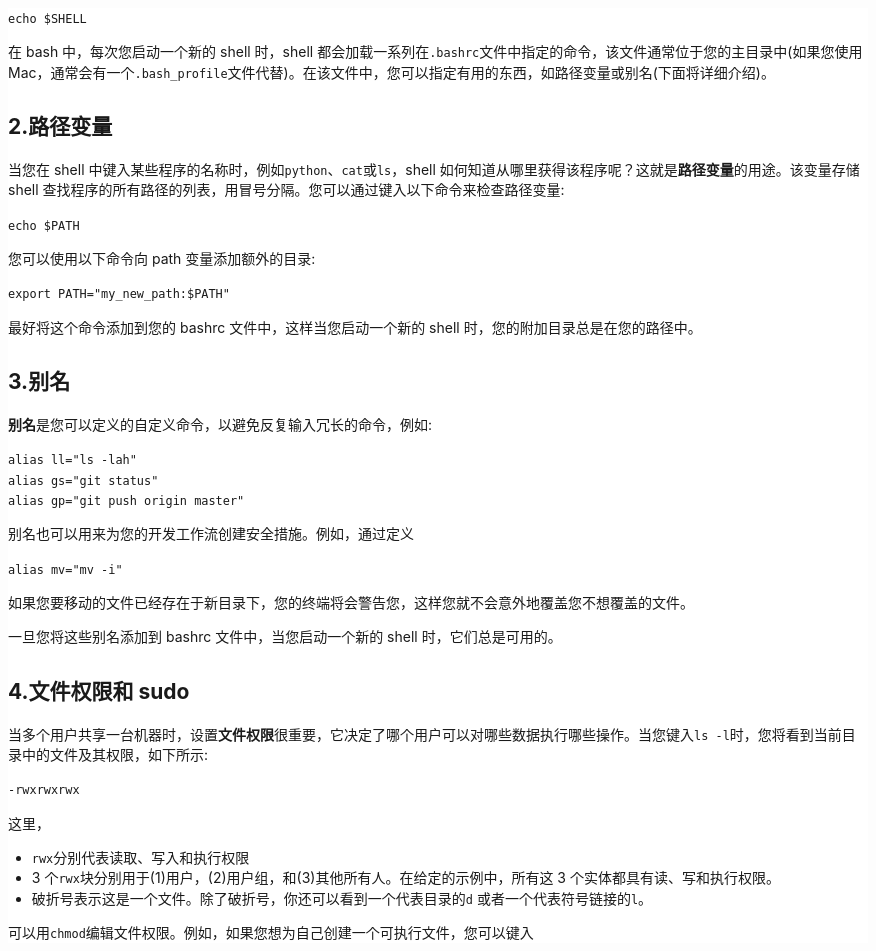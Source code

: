 ```
echo $SHELL
```

在 bash 中，每次您启动一个新的 shell 时，shell 都会加载一系列在`.bashrc`文件中指定的命令，该文件通常位于您的主目录中(如果您使用 Mac，通常会有一个`.bash_profile`文件代替)。在该文件中，您可以指定有用的东西，如路径变量或别名(下面将详细介绍)。

## 2.路径变量

当您在 shell 中键入某些程序的名称时，例如`python`、`cat`或`ls`，shell 如何知道从哪里获得该程序呢？这就是**路径变量**的用途。该变量存储 shell 查找程序的所有路径的列表，用冒号分隔。您可以通过键入以下命令来检查路径变量:

```
echo $PATH
```

您可以使用以下命令向 path 变量添加额外的目录:

```
export PATH="my_new_path:$PATH"
```

最好将这个命令添加到您的 bashrc 文件中，这样当您启动一个新的 shell 时，您的附加目录总是在您的路径中。

## 3.别名

**别名**是您可以定义的自定义命令，以避免反复输入冗长的命令，例如:

```
alias ll="ls -lah"
alias gs="git status"
alias gp="git push origin master"
```

别名也可以用来为您的开发工作流创建安全措施。例如，通过定义

```
alias mv="mv -i"
```

如果您要移动的文件已经存在于新目录下，您的终端将会警告您，这样您就不会意外地覆盖您不想覆盖的文件。

一旦您将这些别名添加到 bashrc 文件中，当您启动一个新的 shell 时，它们总是可用的。

## 4.文件权限和 sudo

当多个用户共享一台机器时，设置**文件权限**很重要，它决定了哪个用户可以对哪些数据执行哪些操作。当您键入`ls -l`时，您将看到当前目录中的文件及其权限，如下所示:

```
-rwxrwxrwx
```

这里，

*   `rwx`分别代表读取、写入和执行权限
*   3 个`rwx`块分别用于(1)用户，(2)用户组，和(3)其他所有人。在给定的示例中，所有这 3 个实体都具有读、写和执行权限。
*   破折号表示这是一个文件。除了破折号，你还可以看到一个代表目录的`d` 或者一个代表符号链接的`l`。

可以用`chmod`编辑文件权限。例如，如果您想为自己创建一个可执行文件，您可以键入

